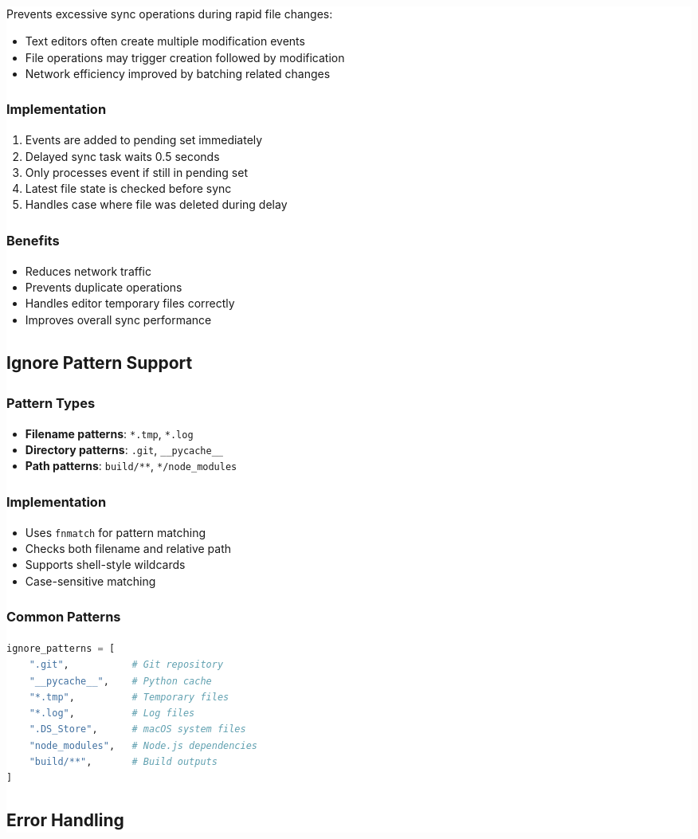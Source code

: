 Prevents excessive sync operations during rapid file changes:

- Text editors often create multiple modification events
- File operations may trigger creation followed by modification
- Network efficiency improved by batching related changes

### Implementation

1. Events are added to pending set immediately
2. Delayed sync task waits 0.5 seconds
3. Only processes event if still in pending set
4. Latest file state is checked before sync
5. Handles case where file was deleted during delay

### Benefits

- Reduces network traffic
- Prevents duplicate operations
- Handles editor temporary files correctly
- Improves overall sync performance

## Ignore Pattern Support

### Pattern Types

- **Filename patterns**: `*.tmp`, `*.log`
- **Directory patterns**: `.git`, `__pycache__`
- **Path patterns**: `build/**`, `*/node_modules`

### Implementation

- Uses `fnmatch` for pattern matching
- Checks both filename and relative path
- Supports shell-style wildcards
- Case-sensitive matching

### Common Patterns

```python
ignore_patterns = [
    ".git",           # Git repository
    "__pycache__",    # Python cache
    "*.tmp",          # Temporary files
    "*.log",          # Log files
    ".DS_Store",      # macOS system files
    "node_modules",   # Node.js dependencies
    "build/**",       # Build outputs
]
```

## Error Handling
